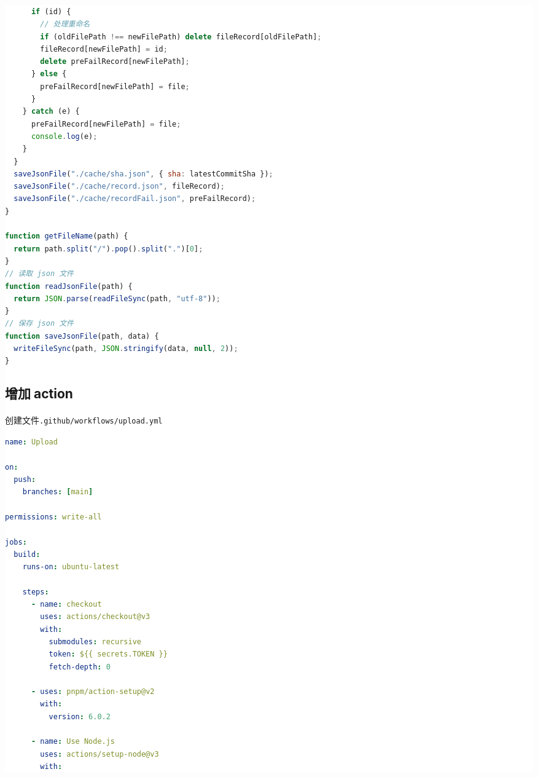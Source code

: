 ```javascript
      if (id) {
        // 处理重命名
        if (oldFilePath !== newFilePath) delete fileRecord[oldFilePath];
        fileRecord[newFilePath] = id;
        delete preFailRecord[newFilePath];
      } else {
        preFailRecord[newFilePath] = file;
      }
    } catch (e) {
      preFailRecord[newFilePath] = file;
      console.log(e);
    }
  }
  saveJsonFile("./cache/sha.json", { sha: latestCommitSha });
  saveJsonFile("./cache/record.json", fileRecord);
  saveJsonFile("./cache/recordFail.json", preFailRecord);
}

function getFileName(path) {
  return path.split("/").pop().split(".")[0];
}
// 读取 json 文件
function readJsonFile(path) {
  return JSON.parse(readFileSync(path, "utf-8"));
}
// 保存 json 文件
function saveJsonFile(path, data) {
  writeFileSync(path, JSON.stringify(data, null, 2));
}
```

## 增加 action

创建文件`.github/workflows/upload.yml`

```yml
name: Upload

on:
  push:
    branches: [main]

permissions: write-all

jobs:
  build:
    runs-on: ubuntu-latest

    steps:
      - name: checkout
        uses: actions/checkout@v3
        with:
          submodules: recursive
          token: ${{ secrets.TOKEN }}
          fetch-depth: 0

      - uses: pnpm/action-setup@v2
        with:
          version: 6.0.2

      - name: Use Node.js
        uses: actions/setup-node@v3
        with:
```